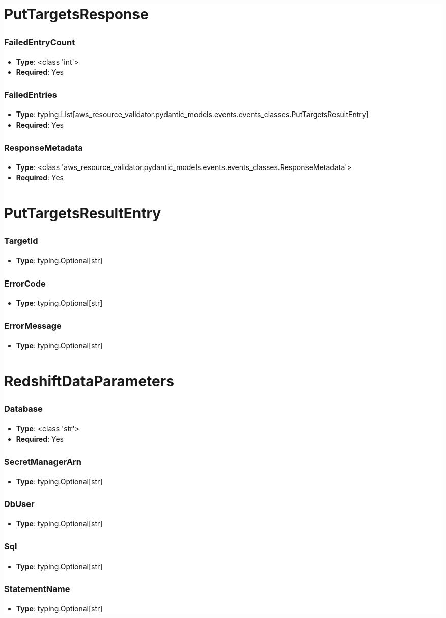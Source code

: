 
# PutTargetsResponse

### FailedEntryCount
- **Type**: <class 'int'>
- **Required**: Yes

### FailedEntries
- **Type**: typing.List[aws_resource_validator.pydantic_models.events.events_classes.PutTargetsResultEntry]
- **Required**: Yes

### ResponseMetadata
- **Type**: <class 'aws_resource_validator.pydantic_models.events.events_classes.ResponseMetadata'>
- **Required**: Yes


# PutTargetsResultEntry

### TargetId
- **Type**: typing.Optional[str]

### ErrorCode
- **Type**: typing.Optional[str]

### ErrorMessage
- **Type**: typing.Optional[str]


# RedshiftDataParameters

### Database
- **Type**: <class 'str'>
- **Required**: Yes

### SecretManagerArn
- **Type**: typing.Optional[str]

### DbUser
- **Type**: typing.Optional[str]

### Sql
- **Type**: typing.Optional[str]

### StatementName
- **Type**: typing.Optional[str]
